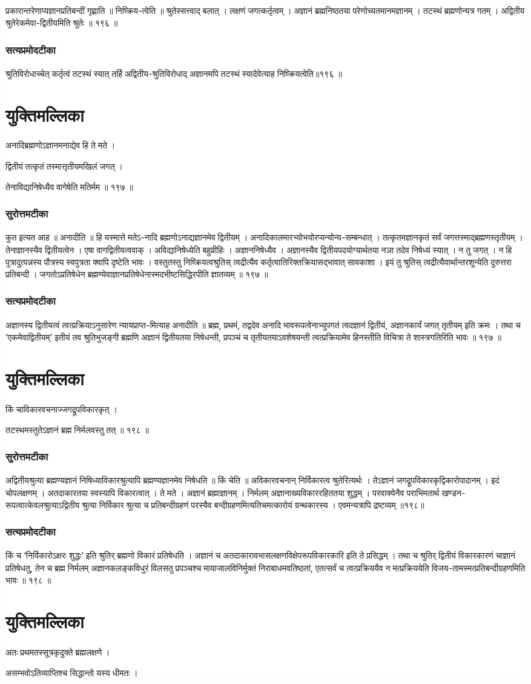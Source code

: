 प्रकारान्तरेणाप्यज्ञानप्रतिबन्दीं गृह्णाति ॥ निष्क्रिय-त्वेति ॥ श्रुतेस्सत्त्वाद् बलात् । लक्षणं जगत्कर्तृत्वम् । अज्ञानं ब्रह्मनिष्ठतया परेणोच्यतमानमज्ञानम् । तटस्थं ब्रह्मणोन्यत्र गतम् । अद्वितीय श्रुतेरेकमेवा-द्वितीयमिति श्रुतेः ॥ १९६ ॥

### **सत्यप्रमोदटीका**

श्रुतिविरोधाच्चेत् कर्तृत्वं तटस्थं स्यात् तर्हि अद्वितीय-श्रुतिविरोधाद् अज्ञानमपि तटस्थं स्यादेवेत्याह निष्क्रियत्वेति॥१९६ ॥

# **युक्तिमल्लिका**

अनादिब्रह्मणोऽज्ञानमनाद्येव हि ते मते ।

द्वितीयं तत्कृतं तस्मात्तृतीयमखिलं जगत् ।

तेनाविद्यानिषेध्यैव वागेषेति मतिर्मम ॥ १९७ ॥

### **सुरोत्तमटीका**

कुत इत्यत आह ॥ अनादीति ॥ हि यस्मात्ते मतेऽ-नादि ब्रह्मणोऽनाद्यज्ञानमेव द्वितीयम् । अनादिकालमारभ्योभयोरप्यन्योन्य-सम्बन्धात् । तत्कृतमज्ञानकृतं सर्वं जगत्तस्माद्ब्रह्मणस्तृतीयम् । तेनाज्ञानस्यैव द्वितीयत्वेन । एषा वागद्वितीयत्ववाक् । अविद्यानिषेध्येति बहुव्रीहिः । अज्ञाननिषेध्यैव । अज्ञानस्यैव द्वितीयपदयोग्यार्थतया नञा तदेव निषेध्यं स्यात् । न तु जगत् । न हि पुत्रादुत्पन्नस्य पौत्रस्य स्वपुत्रता क्वापि दृष्टेति भावः । वस्तुतस्तु निष्क्रियत्वश्रुतिस् त्वद्रीत्यैव कर्तृत्वातिरिक्तक्रियासद्भावात् सावकाशा । इयं तु श्रुतिस् त्वद्रीत्यैवार्थान्तरशून्येति दुरुत्तरा प्रतिबन्दी । जगतोऽप्रतिषेधेन ब्रह्मण्येवाज्ञानप्रतिषेधेनास्मदभीष्टसिद्धिरपीति ज्ञातव्यम् ॥ १९७ ॥

### **सत्यप्रमोदटीका**

अज्ञानस्य द्वितीयत्वं त्वत्प्रक्रियाऽनुसारेण न्यायप्राप्त-मित्याह अनादीति ॥ ब्रह्म, प्रथमं, तद्वदेव अनादि भावरूपत्वेनाभ्युपगतं त्वदज्ञानं द्वितीयं, अज्ञानकार्यं जगत् तृतीयम् इति क्रमः । तथा च ‘एकमेवाद्वितीयम्’ इतीयं तव श्रुतिभुजङ्गी ब्रह्मणि अज्ञानं द्वितीयतया निषेधन्ती, प्रपञ्चं च तृतीयतयाऽवशेषयन्ती त्वत्प्रक्रियामेव हिनस्तीति विचित्रा ते शास्त्रगतिरिति भावः ॥ १९७ ॥

# **युक्तिमल्लिका**

किं चाविकारवचनाज्जगद्रूपविकारकृत् ।

तटस्थमस्तुतेऽज्ञानं ब्रह्म निर्मलवस्तु तत् ॥ १९८ ॥

### **सुरोत्तमटीका**

अद्वितीयश्रुत्या ब्रह्मण्यज्ञानं निषिध्याविकारश्रुत्यापि ब्रह्मण्यज्ञानमेव निषेधति ॥ किं चेति ॥ अविकारवचनान् निर्विकारत्व श्रुतेरित्यर्थः । तेऽज्ञानं जगद्रूपविकारकृद्विकारोपादानम् । इदं चोपलक्षणम् । अतदाकारतया स्वस्यापि विकारत्वात् । ते मते । अज्ञानं ब्रह्माज्ञानम् । निर्मलम् अज्ञानाख्यविकाररहिततया शुद्धम् । परवाक्येनैव पराभिमतार्थ खण्डन-रूपत्वात्केवलश्रुत्याऽद्वितीय श्रुत्या निर्विकार श्रुत्या च प्रतिबन्दीग्रहणं परस्यैव बन्दीग्रहणमित्यतिचमत्कारोयं ग्रन्थकारस्य । एवमन्यत्रापि द्रष्टव्यम् ॥१९८॥

### **सत्यप्रमोदटीका**

किं च ‘निर्विकारोऽक्षरः शुद्धः’ इति श्रुतिर् ब्रह्मणो विकारं प्रतिषेधति । अज्ञानं च अतदाकारावभासलक्षणविक्षेपरूपविकारकारि इति ते प्रसिद्धम् । तथा च श्रुतिर् द्वितीयं विकारकारणं चाज्ञानं प्रतिषेधतु, तेन च ब्रह्म निर्मलम् अज्ञानकलङ्कविधुरं विलसतु प्रपञ्चश्च मायाजालविनिर्मुक्तं निराबाधमवतिष्ठतां, एतत्सर्वं च त्वत्प्रक्रिययैव न मत्प्रक्रिययेति विजय-तामस्मत्प्रतिबन्दीग्रहणमिति भावः ॥ १९८ ॥

# **युक्तिमल्लिका**

अतः प्रथमतस्सूत्रकृदुक्ते ब्रह्मलक्षणे ।

असम्भवोऽतिव्याप्तिश्च सिद्धान्तो यस्य धीमतः ।

